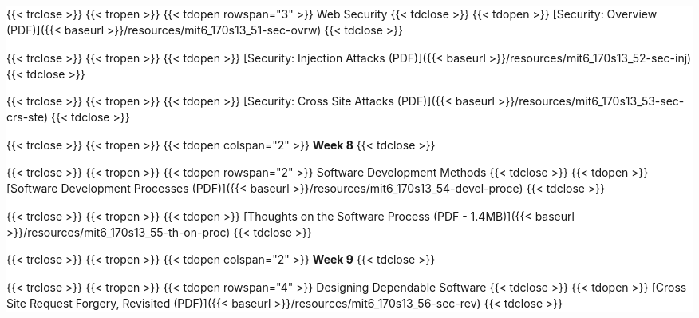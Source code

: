 {{< trclose >}}
{{< tropen >}}
{{< tdopen rowspan="3" >}}
Web Security
{{< tdclose >}}
{{< tdopen >}}
[Security: Overview (PDF)]({{< baseurl >}}/resources/mit6_170s13_51-sec-ovrw)
{{< tdclose >}}

{{< trclose >}}
{{< tropen >}}
{{< tdopen >}}
[Security: Injection Attacks (PDF)]({{< baseurl >}}/resources/mit6_170s13_52-sec-inj)
{{< tdclose >}}

{{< trclose >}}
{{< tropen >}}
{{< tdopen >}}
[Security: Cross Site Attacks (PDF)]({{< baseurl >}}/resources/mit6_170s13_53-sec-crs-ste)
{{< tdclose >}}

{{< trclose >}}
{{< tropen >}}
{{< tdopen colspan="2" >}}
**Week 8**
{{< tdclose >}}

{{< trclose >}}
{{< tropen >}}
{{< tdopen rowspan="2" >}}
Software Development Methods
{{< tdclose >}}
{{< tdopen >}}
[Software Development Processes (PDF)]({{< baseurl >}}/resources/mit6_170s13_54-devel-proce)
{{< tdclose >}}

{{< trclose >}}
{{< tropen >}}
{{< tdopen >}}
[Thoughts on the Software Process (PDF - 1.4MB)]({{< baseurl >}}/resources/mit6_170s13_55-th-on-proc)
{{< tdclose >}}

{{< trclose >}}
{{< tropen >}}
{{< tdopen colspan="2" >}}
**Week 9**
{{< tdclose >}}

{{< trclose >}}
{{< tropen >}}
{{< tdopen rowspan="4" >}}
Designing Dependable Software
{{< tdclose >}}
{{< tdopen >}}
[Cross Site Request Forgery, Revisited (PDF)]({{< baseurl >}}/resources/mit6_170s13_56-sec-rev)
{{< tdclose >}}
